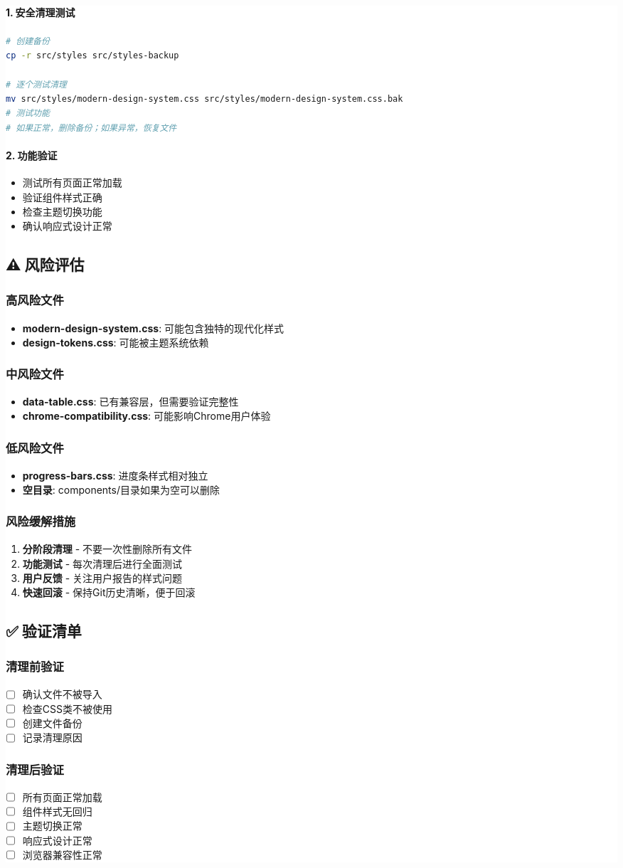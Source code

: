#### 1. 安全清理测试
```bash
# 创建备份
cp -r src/styles src/styles-backup

# 逐个测试清理
mv src/styles/modern-design-system.css src/styles/modern-design-system.css.bak
# 测试功能
# 如果正常，删除备份；如果异常，恢复文件
```

#### 2. 功能验证
- 测试所有页面正常加载
- 验证组件样式正确
- 检查主题切换功能
- 确认响应式设计正常

## ⚠️ 风险评估

### 高风险文件
- **modern-design-system.css**: 可能包含独特的现代化样式
- **design-tokens.css**: 可能被主题系统依赖

### 中风险文件
- **data-table.css**: 已有兼容层，但需要验证完整性
- **chrome-compatibility.css**: 可能影响Chrome用户体验

### 低风险文件
- **progress-bars.css**: 进度条样式相对独立
- **空目录**: components/目录如果为空可以删除

### 风险缓解措施
1. **分阶段清理** - 不要一次性删除所有文件
2. **功能测试** - 每次清理后进行全面测试
3. **用户反馈** - 关注用户报告的样式问题
4. **快速回滚** - 保持Git历史清晰，便于回滚

## ✅ 验证清单

### 清理前验证
- [ ] 确认文件不被导入
- [ ] 检查CSS类不被使用
- [ ] 创建文件备份
- [ ] 记录清理原因

### 清理后验证
- [ ] 所有页面正常加载
- [ ] 组件样式无回归
- [ ] 主题切换正常
- [ ] 响应式设计正常
- [ ] 浏览器兼容性正常
